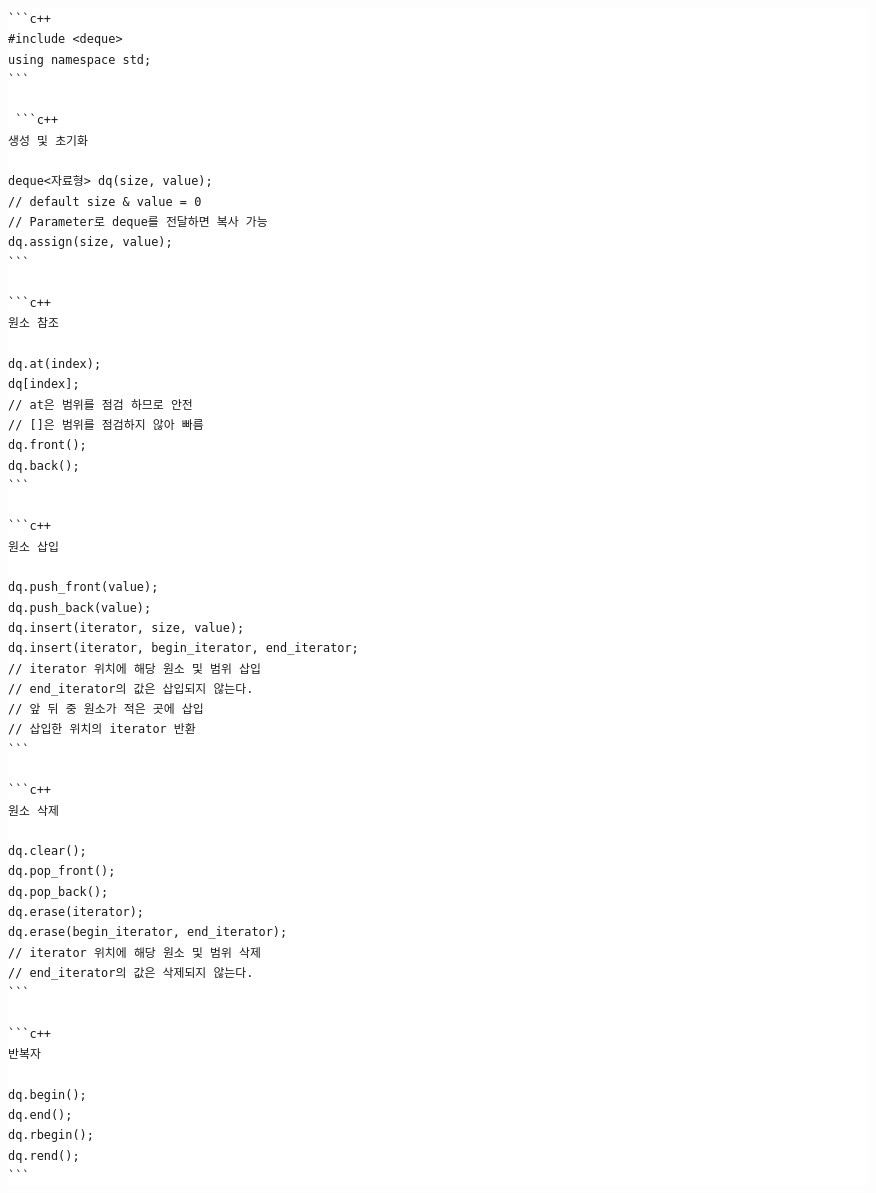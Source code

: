     ```c++
    #include <deque>
    using namespace std;
    ```

     ```c++
    생성 및 초기화

    deque<자료형> dq(size, value);
    // default size & value = 0
    // Parameter로 deque를 전달하면 복사 가능
    dq.assign(size, value);
    ```

    ```c++
    원소 참조

    dq.at(index);
    dq[index];
    // at은 범위를 점검 하므로 안전
    // []은 범위를 점검하지 않아 빠름
    dq.front();
    dq.back();
    ```

    ```c++
    원소 삽입

    dq.push_front(value);
    dq.push_back(value);
    dq.insert(iterator, size, value);
    dq.insert(iterator, begin_iterator, end_iterator;
    // iterator 위치에 해당 원소 및 범위 삽입
    // end_iterator의 값은 삽입되지 않는다.
    // 앞 뒤 중 원소가 적은 곳에 삽입
    // 삽입한 위치의 iterator 반환
    ```

    ```c++
    원소 삭제

    dq.clear();
    dq.pop_front();
    dq.pop_back();
    dq.erase(iterator);
    dq.erase(begin_iterator, end_iterator);
    // iterator 위치에 해당 원소 및 범위 삭제
    // end_iterator의 값은 삭제되지 않는다.
    ```

    ```c++
    반복자

    dq.begin();
    dq.end();
    dq.rbegin();
    dq.rend();
    ```
